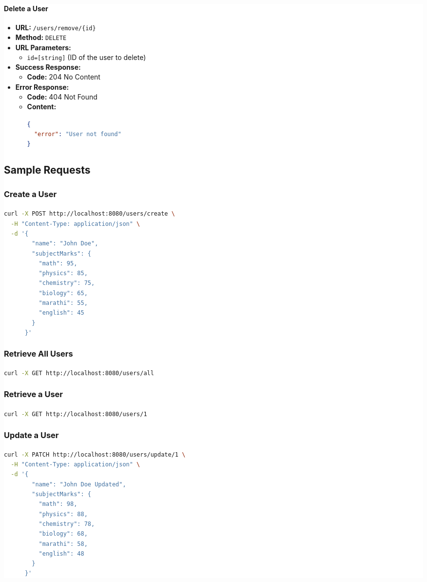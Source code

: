 #### Delete a User

- **URL:** `/users/remove/{id}`
- **Method:** `DELETE`
- **URL Parameters:** 
  - `id=[string]` (ID of the user to delete)
- **Success Response:**
  - **Code:** 204 No Content
- **Error Response:**
  - **Code:** 404 Not Found
  - **Content:** 
    ```json
    {
      "error": "User not found"
    }
    ```

## Sample Requests

### Create a User
```sh
curl -X POST http://localhost:8080/users/create \
  -H "Content-Type: application/json" \
  -d '{
        "name": "John Doe",
        "subjectMarks": {
          "math": 95,
          "physics": 85,
          "chemistry": 75,
          "biology": 65,
          "marathi": 55,
          "english": 45
        }
      }'
```

### Retrieve All Users
```sh
curl -X GET http://localhost:8080/users/all
```

### Retrieve a User
```sh
curl -X GET http://localhost:8080/users/1
```

### Update a User
```sh
curl -X PATCH http://localhost:8080/users/update/1 \
  -H "Content-Type: application/json" \
  -d '{
        "name": "John Doe Updated",
        "subjectMarks": {
          "math": 98,
          "physics": 88,
          "chemistry": 78,
          "biology": 68,
          "marathi": 58,
          "english": 48
        }
      }'
```
